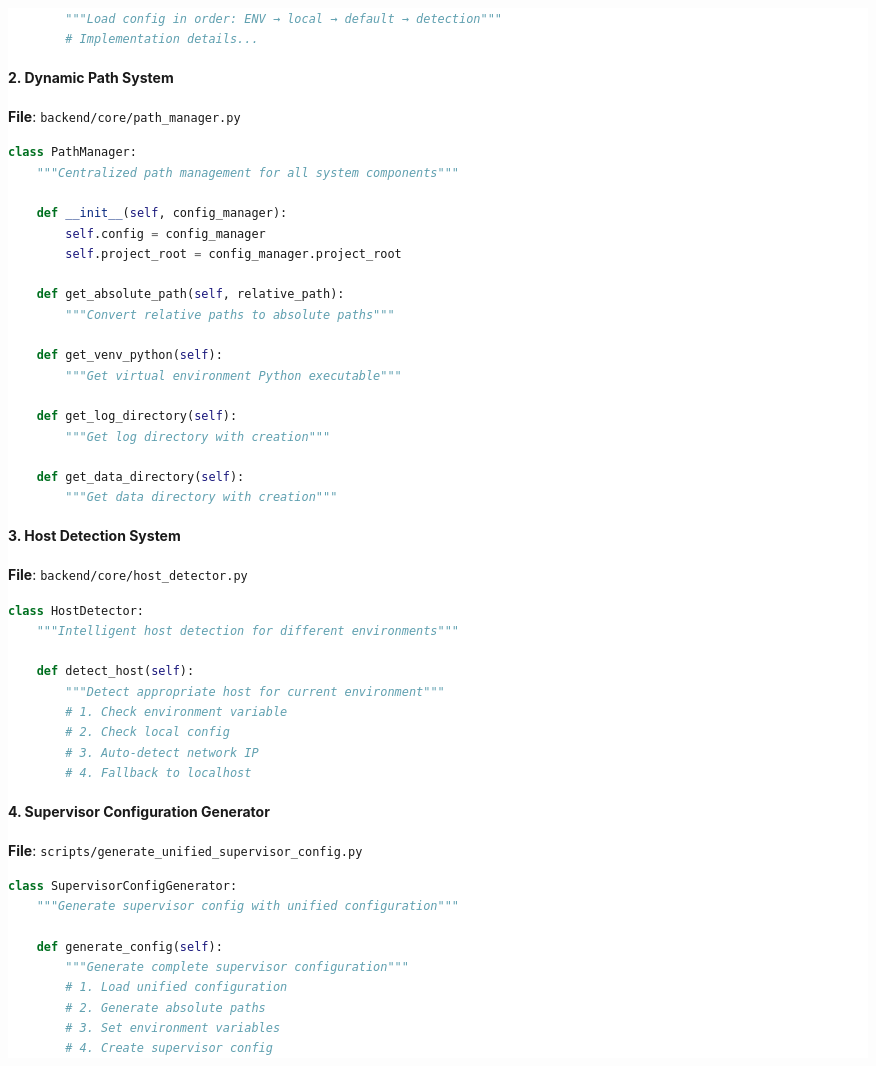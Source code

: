 ```python
        """Load config in order: ENV → local → default → detection"""
        # Implementation details...
```

#### 2. **Dynamic Path System**
**File**: `backend/core/path_manager.py`

```python
class PathManager:
    """Centralized path management for all system components"""
    
    def __init__(self, config_manager):
        self.config = config_manager
        self.project_root = config_manager.project_root
    
    def get_absolute_path(self, relative_path):
        """Convert relative paths to absolute paths"""
    
    def get_venv_python(self):
        """Get virtual environment Python executable"""
    
    def get_log_directory(self):
        """Get log directory with creation"""
    
    def get_data_directory(self):
        """Get data directory with creation"""
```

#### 3. **Host Detection System**
**File**: `backend/core/host_detector.py`

```python
class HostDetector:
    """Intelligent host detection for different environments"""
    
    def detect_host(self):
        """Detect appropriate host for current environment"""
        # 1. Check environment variable
        # 2. Check local config
        # 3. Auto-detect network IP
        # 4. Fallback to localhost
```

#### 4. **Supervisor Configuration Generator**
**File**: `scripts/generate_unified_supervisor_config.py`

```python
class SupervisorConfigGenerator:
    """Generate supervisor config with unified configuration"""
    
    def generate_config(self):
        """Generate complete supervisor configuration"""
        # 1. Load unified configuration
        # 2. Generate absolute paths
        # 3. Set environment variables
        # 4. Create supervisor config
```
